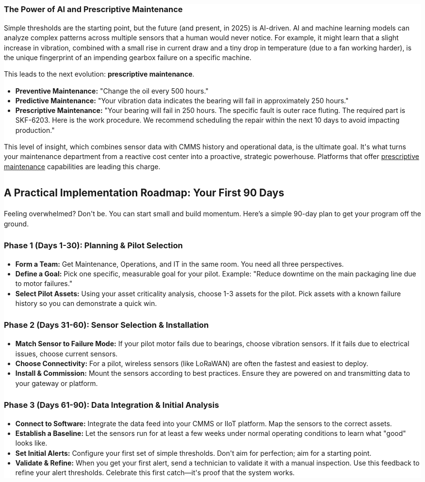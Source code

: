 ### The Power of AI and Prescriptive Maintenance

Simple thresholds are the starting point, but the future (and present, in 2025) is AI-driven. AI and machine learning models can analyze complex patterns across multiple sensors that a human would never notice. For example, it might learn that a slight increase in vibration, combined with a small rise in current draw and a tiny drop in temperature (due to a fan working harder), is the unique fingerprint of an impending gearbox failure on a specific machine.

This leads to the next evolution: **prescriptive maintenance**.
*   **Preventive Maintenance:** "Change the oil every 500 hours."
*   **Predictive Maintenance:** "Your vibration data indicates the bearing will fail in approximately 250 hours."
*   **Prescriptive Maintenance:** "Your bearing will fail in 250 hours. The specific fault is outer race fluting. The required part is SKF-6203. Here is the work procedure. We recommend scheduling the repair within the next 10 days to avoid impacting production."

This level of insight, which combines sensor data with CMMS history and operational data, is the ultimate goal. It's what turns your maintenance department from a reactive cost center into a proactive, strategic powerhouse. Platforms that offer [prescriptive maintenance](/features/prescriptive-maintenance) capabilities are leading this charge.

## A Practical Implementation Roadmap: Your First 90 Days

Feeling overwhelmed? Don't be. You can start small and build momentum. Here’s a simple 90-day plan to get your program off the ground.

### Phase 1 (Days 1-30): Planning & Pilot Selection
*   **Form a Team:** Get Maintenance, Operations, and IT in the same room. You need all three perspectives.
*   **Define a Goal:** Pick one specific, measurable goal for your pilot. Example: "Reduce downtime on the main packaging line due to motor failures."
*   **Select Pilot Assets:** Using your asset criticality analysis, choose 1-3 assets for the pilot. Pick assets with a known failure history so you can demonstrate a quick win.

### Phase 2 (Days 31-60): Sensor Selection & Installation
*   **Match Sensor to Failure Mode:** If your pilot motor fails due to bearings, choose vibration sensors. If it fails due to electrical issues, choose current sensors.
*   **Choose Connectivity:** For a pilot, wireless sensors (like LoRaWAN) are often the fastest and easiest to deploy.
*   **Install & Commission:** Mount the sensors according to best practices. Ensure they are powered on and transmitting data to your gateway or platform.

### Phase 3 (Days 61-90): Data Integration & Initial Analysis
*   **Connect to Software:** Integrate the data feed into your CMMS or IIoT platform. Map the sensors to the correct assets.
*   **Establish a Baseline:** Let the sensors run for at least a few weeks under normal operating conditions to learn what "good" looks like.
*   **Set Initial Alerts:** Configure your first set of simple thresholds. Don't aim for perfection; aim for a starting point.
*   **Validate & Refine:** When you get your first alert, send a technician to validate it with a manual inspection. Use this feedback to refine your alert thresholds. Celebrate this first catch—it's proof that the system works.
